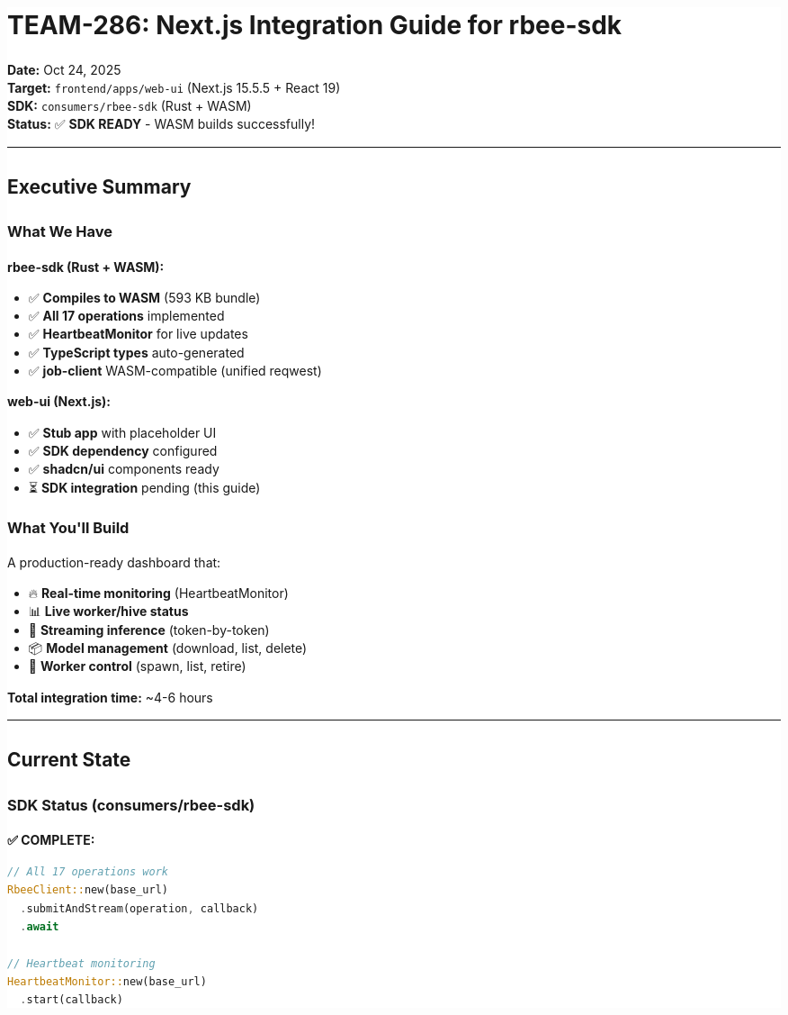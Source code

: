 # TEAM-286: Next.js Integration Guide for rbee-sdk

**Date:** Oct 24, 2025  
**Target:** `frontend/apps/web-ui` (Next.js 15.5.5 + React 19)  
**SDK:** `consumers/rbee-sdk` (Rust + WASM)  
**Status:** ✅ **SDK READY** - WASM builds successfully!

---

## Executive Summary

### What We Have

**rbee-sdk (Rust + WASM):**
- ✅ **Compiles to WASM** (593 KB bundle)
- ✅ **All 17 operations** implemented
- ✅ **HeartbeatMonitor** for live updates
- ✅ **TypeScript types** auto-generated
- ✅ **job-client** WASM-compatible (unified reqwest)

**web-ui (Next.js):**
- ✅ **Stub app** with placeholder UI
- ✅ **SDK dependency** configured
- ✅ **shadcn/ui** components ready
- ⏳ **SDK integration** pending (this guide)

### What You'll Build

A production-ready dashboard that:
- 🔥 **Real-time monitoring** (HeartbeatMonitor)
- 📊 **Live worker/hive status**
- 🚀 **Streaming inference** (token-by-token)
- 📦 **Model management** (download, list, delete)
- 🐝 **Worker control** (spawn, list, retire)

**Total integration time:** ~4-6 hours

---

## Current State

### SDK Status (consumers/rbee-sdk)

**✅ COMPLETE:**
```rust
// All 17 operations work
RbeeClient::new(base_url)
  .submitAndStream(operation, callback)
  .await

// Heartbeat monitoring
HeartbeatMonitor::new(base_url)
  .start(callback)
```
